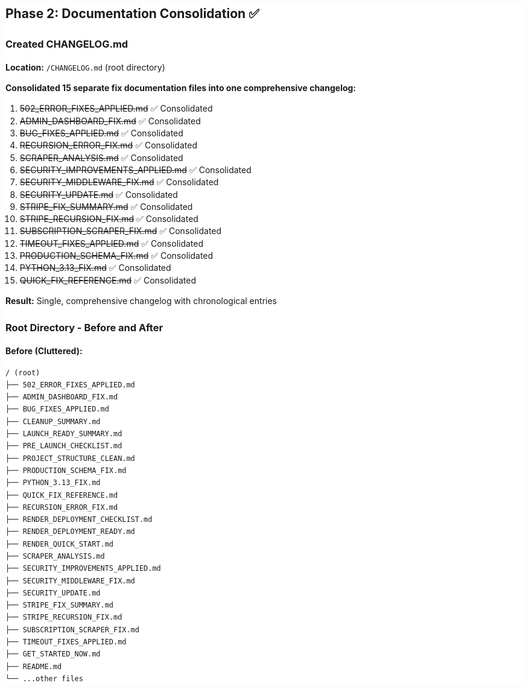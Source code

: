 ## Phase 2: Documentation Consolidation ✅

### Created CHANGELOG.md
**Location:** `/CHANGELOG.md` (root directory)

**Consolidated 15 separate fix documentation files into one comprehensive changelog:**

1. ~~502_ERROR_FIXES_APPLIED.md~~ ✅ Consolidated
2. ~~ADMIN_DASHBOARD_FIX.md~~ ✅ Consolidated
3. ~~BUG_FIXES_APPLIED.md~~ ✅ Consolidated
4. ~~RECURSION_ERROR_FIX.md~~ ✅ Consolidated
5. ~~SCRAPER_ANALYSIS.md~~ ✅ Consolidated
6. ~~SECURITY_IMPROVEMENTS_APPLIED.md~~ ✅ Consolidated
7. ~~SECURITY_MIDDLEWARE_FIX.md~~ ✅ Consolidated
8. ~~SECURITY_UPDATE.md~~ ✅ Consolidated
9. ~~STRIPE_FIX_SUMMARY.md~~ ✅ Consolidated
10. ~~STRIPE_RECURSION_FIX.md~~ ✅ Consolidated
11. ~~SUBSCRIPTION_SCRAPER_FIX.md~~ ✅ Consolidated
12. ~~TIMEOUT_FIXES_APPLIED.md~~ ✅ Consolidated
13. ~~PRODUCTION_SCHEMA_FIX.md~~ ✅ Consolidated
14. ~~PYTHON_3.13_FIX.md~~ ✅ Consolidated
15. ~~QUICK_FIX_REFERENCE.md~~ ✅ Consolidated

**Result:** Single, comprehensive changelog with chronological entries

### Root Directory - Before and After

**Before (Cluttered):**
```
/ (root)
├── 502_ERROR_FIXES_APPLIED.md
├── ADMIN_DASHBOARD_FIX.md
├── BUG_FIXES_APPLIED.md
├── CLEANUP_SUMMARY.md
├── LAUNCH_READY_SUMMARY.md
├── PRE_LAUNCH_CHECKLIST.md
├── PROJECT_STRUCTURE_CLEAN.md
├── PRODUCTION_SCHEMA_FIX.md
├── PYTHON_3.13_FIX.md
├── QUICK_FIX_REFERENCE.md
├── RECURSION_ERROR_FIX.md
├── RENDER_DEPLOYMENT_CHECKLIST.md
├── RENDER_DEPLOYMENT_READY.md
├── RENDER_QUICK_START.md
├── SCRAPER_ANALYSIS.md
├── SECURITY_IMPROVEMENTS_APPLIED.md
├── SECURITY_MIDDLEWARE_FIX.md
├── SECURITY_UPDATE.md
├── STRIPE_FIX_SUMMARY.md
├── STRIPE_RECURSION_FIX.md
├── SUBSCRIPTION_SCRAPER_FIX.md
├── TIMEOUT_FIXES_APPLIED.md
├── GET_STARTED_NOW.md
├── README.md
└── ...other files
```
